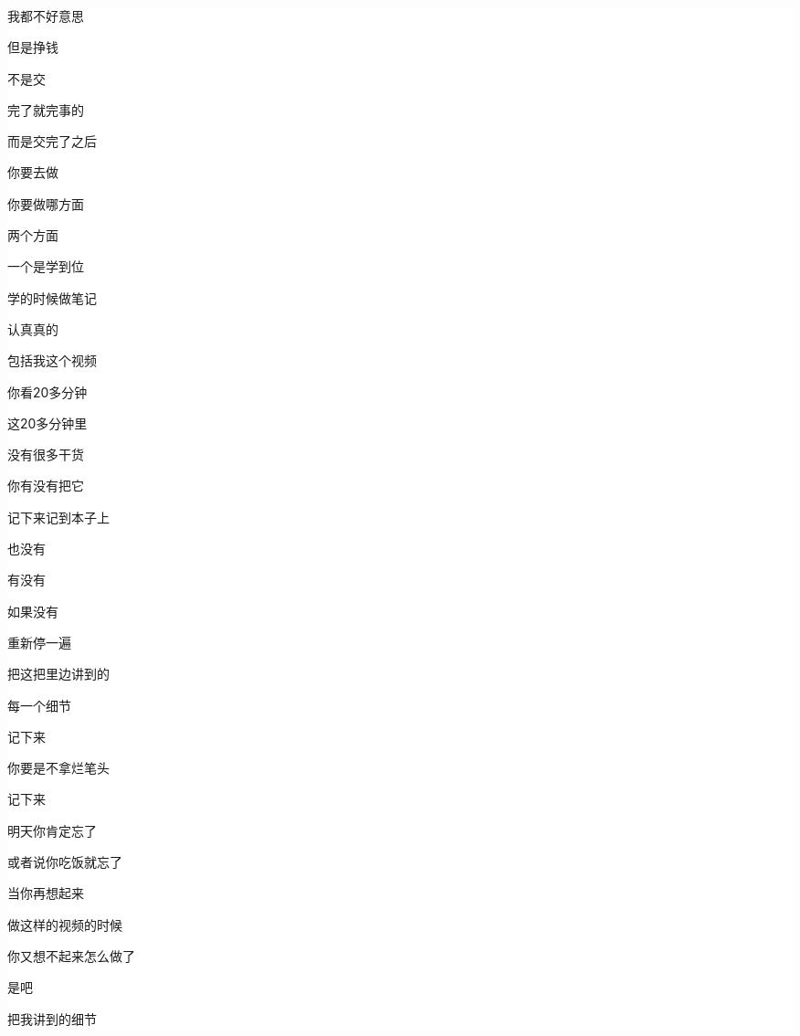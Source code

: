 我都不好意思

但是挣钱

不是交

完了就完事的

而是交完了之后

你要去做

你要做哪方面

两个方面

一个是学到位

学的时候做笔记

认真真的

包括我这个视频

你看20多分钟

这20多分钟里

没有很多干货

你有没有把它

记下来记到本子上

也没有

有没有

如果没有

重新停一遍

把这把里边讲到的

每一个细节

记下来

你要是不拿烂笔头

记下来

明天你肯定忘了

或者说你吃饭就忘了

当你再想起来

做这样的视频的时候

你又想不起来怎么做了

是吧

把我讲到的细节
